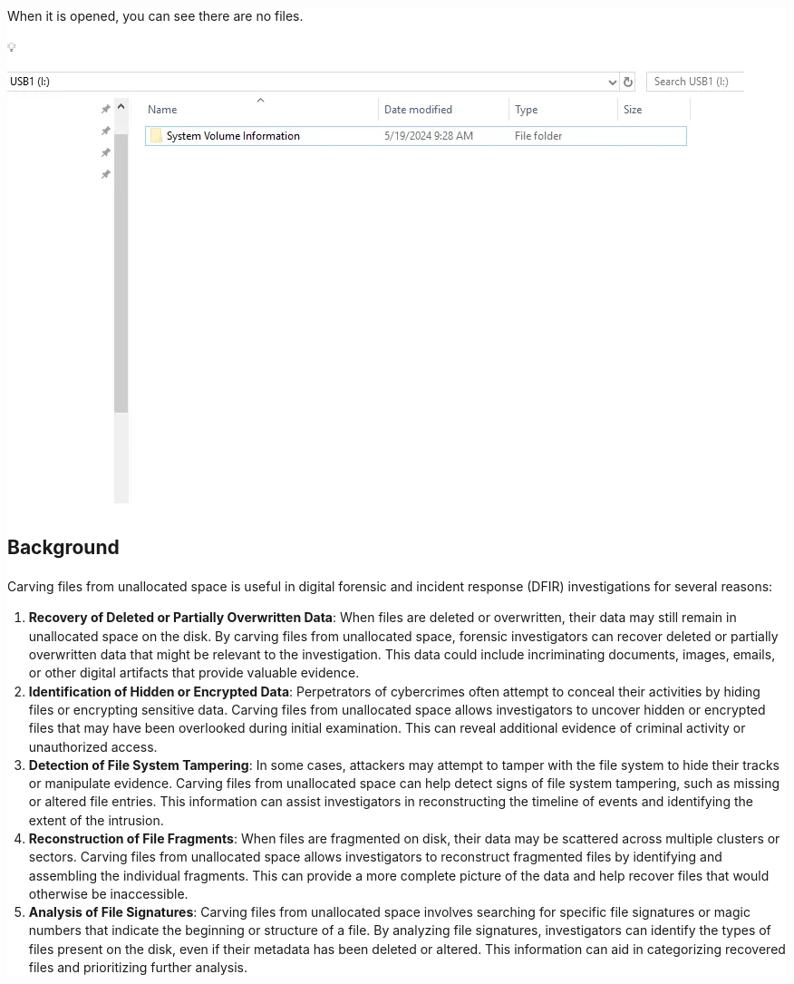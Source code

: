 </aside>

When it is opened, you can see there are no files.

<aside>
💡

![Untitled](Screenshots/03-CarvingWindowsDeletedFiles/image14.webp)

</aside>

## Background

Carving files from unallocated space is useful in digital forensic and incident response (DFIR) investigations for several reasons:

1. **Recovery of Deleted or Partially Overwritten Data**: When files are deleted or overwritten, their data may still remain in unallocated space on the disk. By carving files from unallocated space, forensic investigators can recover deleted or partially overwritten data that might be relevant to the investigation. This data could include incriminating documents, images, emails, or other digital artifacts that provide valuable evidence.
2. **Identification of Hidden or Encrypted Data**: Perpetrators of cybercrimes often attempt to conceal their activities by hiding files or encrypting sensitive data. Carving files from unallocated space allows investigators to uncover hidden or encrypted files that may have been overlooked during initial examination. This can reveal additional evidence of criminal activity or unauthorized access.
3. **Detection of File System Tampering**: In some cases, attackers may attempt to tamper with the file system to hide their tracks or manipulate evidence. Carving files from unallocated space can help detect signs of file system tampering, such as missing or altered file entries. This information can assist investigators in reconstructing the timeline of events and identifying the extent of the intrusion.
4. **Reconstruction of File Fragments**: When files are fragmented on disk, their data may be scattered across multiple clusters or sectors. Carving files from unallocated space allows investigators to reconstruct fragmented files by identifying and assembling the individual fragments. This can provide a more complete picture of the data and help recover files that would otherwise be inaccessible.
5. **Analysis of File Signatures**: Carving files from unallocated space involves searching for specific file signatures or magic numbers that indicate the beginning or structure of a file. By analyzing file signatures, investigators can identify the types of files present on the disk, even if their metadata has been deleted or altered. This information can aid in categorizing recovered files and prioritizing further analysis.
